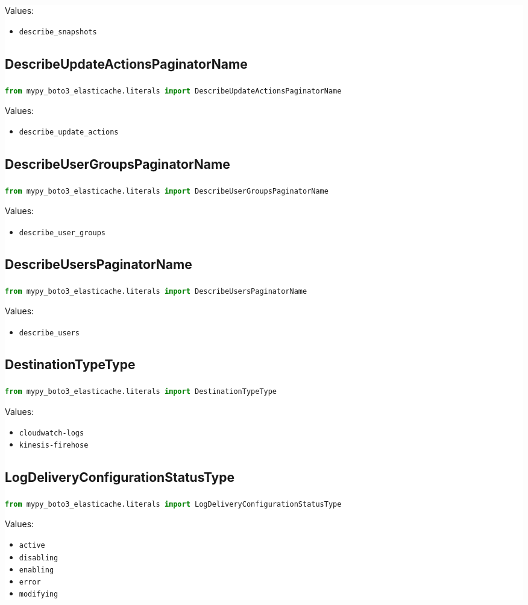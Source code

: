 Values:

- `describe_snapshots`

## DescribeUpdateActionsPaginatorName

```python
from mypy_boto3_elasticache.literals import DescribeUpdateActionsPaginatorName
```

Values:

- `describe_update_actions`

## DescribeUserGroupsPaginatorName

```python
from mypy_boto3_elasticache.literals import DescribeUserGroupsPaginatorName
```

Values:

- `describe_user_groups`

## DescribeUsersPaginatorName

```python
from mypy_boto3_elasticache.literals import DescribeUsersPaginatorName
```

Values:

- `describe_users`

## DestinationTypeType

```python
from mypy_boto3_elasticache.literals import DestinationTypeType
```

Values:

- `cloudwatch-logs`
- `kinesis-firehose`

## LogDeliveryConfigurationStatusType

```python
from mypy_boto3_elasticache.literals import LogDeliveryConfigurationStatusType
```

Values:

- `active`
- `disabling`
- `enabling`
- `error`
- `modifying`
